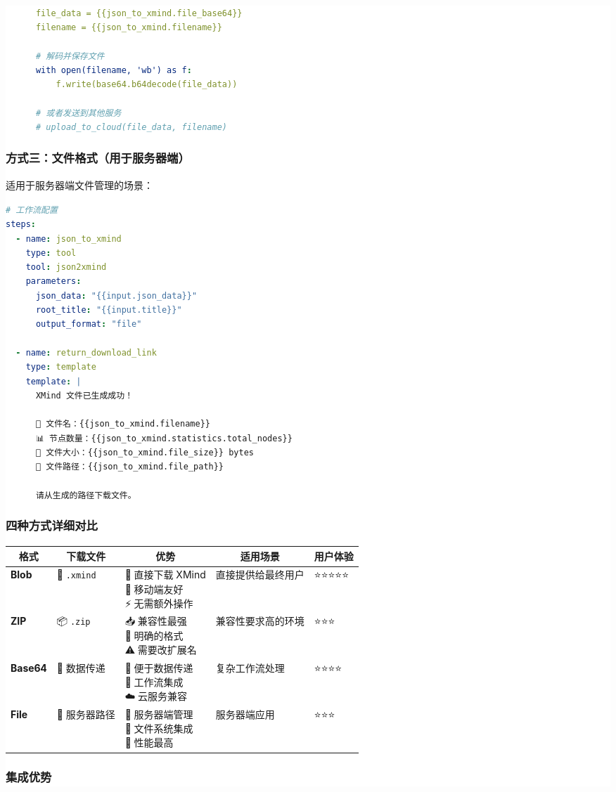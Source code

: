 ```yaml
      file_data = {{json_to_xmind.file_base64}}
      filename = {{json_to_xmind.filename}}
      
      # 解码并保存文件
      with open(filename, 'wb') as f:
          f.write(base64.b64decode(file_data))
      
      # 或者发送到其他服务
      # upload_to_cloud(file_data, filename)
```

### 方式三：文件格式（用于服务器端）

适用于服务器端文件管理的场景：

```yaml
# 工作流配置  
steps:
  - name: json_to_xmind
    type: tool
    tool: json2xmind
    parameters:
      json_data: "{{input.json_data}}"
      root_title: "{{input.title}}"
      output_format: "file"
  
  - name: return_download_link
    type: template
    template: |
      XMind 文件已生成成功！
      
      📁 文件名：{{json_to_xmind.filename}}
      📊 节点数量：{{json_to_xmind.statistics.total_nodes}}
      💾 文件大小：{{json_to_xmind.file_size}} bytes
      📂 文件路径：{{json_to_xmind.file_path}}
      
      请从生成的路径下载文件。
```

### 四种方式详细对比

| 格式 | 下载文件 | 优势 | 适用场景 | 用户体验 |
|------|----------|------|----------|----------|
| **Blob** | 📁 `.xmind` | 🌟 直接下载 XMind<br>📱 移动端友好<br>⚡ 无需额外操作 | 直接提供给最终用户 | ⭐⭐⭐⭐⭐ |
| **ZIP** | 📦 `.zip` | 📥 兼容性最强<br>🔧 明确的格式<br>⚠️ 需要改扩展名 | 兼容性要求高的环境 | ⭐⭐⭐ |
| **Base64** | 💾 数据传递 | 🔄 便于数据传递<br>🔧 工作流集成<br>☁️ 云服务兼容 | 复杂工作流处理 | ⭐⭐⭐⭐ |
| **File** | 📂 服务器路径 | 💾 服务器端管理<br>📂 文件系统集成<br>🚀 性能最高 | 服务器端应用 | ⭐⭐⭐ |

### 集成优势
